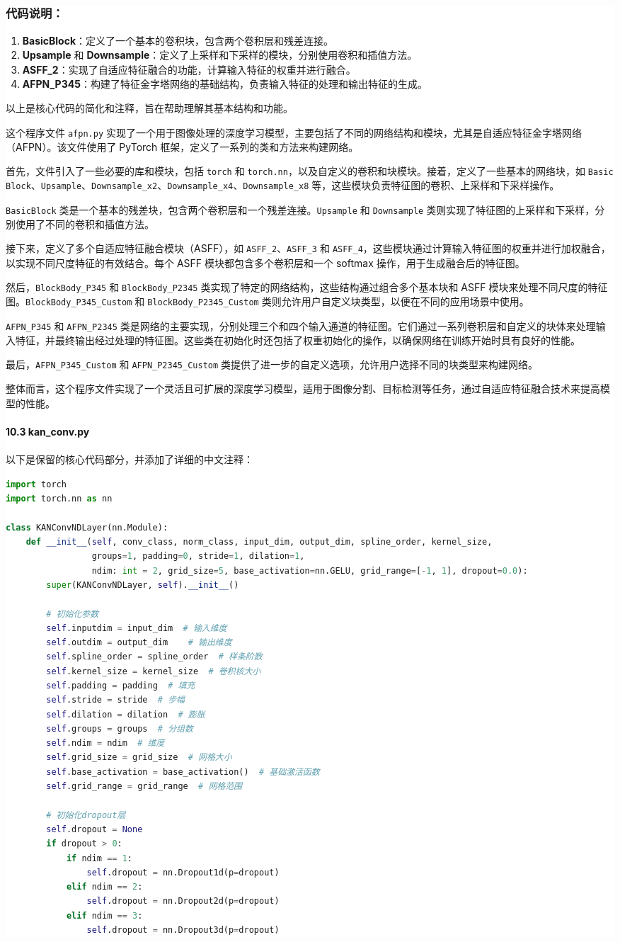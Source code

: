 ### 代码说明：
1. **BasicBlock**：定义了一个基本的卷积块，包含两个卷积层和残差连接。
2. **Upsample** 和 **Downsample**：定义了上采样和下采样的模块，分别使用卷积和插值方法。
3. **ASFF_2**：实现了自适应特征融合的功能，计算输入特征的权重并进行融合。
4. **AFPN_P345**：构建了特征金字塔网络的基础结构，负责输入特征的处理和输出特征的生成。

以上是核心代码的简化和注释，旨在帮助理解其基本结构和功能。

这个程序文件 `afpn.py` 实现了一个用于图像处理的深度学习模型，主要包括了不同的网络结构和模块，尤其是自适应特征金字塔网络（AFPN）。该文件使用了 PyTorch 框架，定义了一系列的类和方法来构建网络。

首先，文件引入了一些必要的库和模块，包括 `torch` 和 `torch.nn`，以及自定义的卷积和块模块。接着，定义了一些基本的网络块，如 `BasicBlock`、`Upsample`、`Downsample_x2`、`Downsample_x4`、`Downsample_x8` 等，这些模块负责特征图的卷积、上采样和下采样操作。

`BasicBlock` 类是一个基本的残差块，包含两个卷积层和一个残差连接。`Upsample` 和 `Downsample` 类则实现了特征图的上采样和下采样，分别使用了不同的卷积和插值方法。

接下来，定义了多个自适应特征融合模块（ASFF），如 `ASFF_2`、`ASFF_3` 和 `ASFF_4`，这些模块通过计算输入特征图的权重并进行加权融合，以实现不同尺度特征的有效结合。每个 ASFF 模块都包含多个卷积层和一个 softmax 操作，用于生成融合后的特征图。

然后，`BlockBody_P345` 和 `BlockBody_P2345` 类实现了特定的网络结构，这些结构通过组合多个基本块和 ASFF 模块来处理不同尺度的特征图。`BlockBody_P345_Custom` 和 `BlockBody_P2345_Custom` 类则允许用户自定义块类型，以便在不同的应用场景中使用。

`AFPN_P345` 和 `AFPN_P2345` 类是网络的主要实现，分别处理三个和四个输入通道的特征图。它们通过一系列卷积层和自定义的块体来处理输入特征，并最终输出经过处理的特征图。这些类在初始化时还包括了权重初始化的操作，以确保网络在训练开始时具有良好的性能。

最后，`AFPN_P345_Custom` 和 `AFPN_P2345_Custom` 类提供了进一步的自定义选项，允许用户选择不同的块类型来构建网络。

整体而言，这个程序文件实现了一个灵活且可扩展的深度学习模型，适用于图像分割、目标检测等任务，通过自适应特征融合技术来提高模型的性能。

#### 10.3 kan_conv.py

以下是保留的核心代码部分，并添加了详细的中文注释：

```python
import torch
import torch.nn as nn

class KANConvNDLayer(nn.Module):
    def __init__(self, conv_class, norm_class, input_dim, output_dim, spline_order, kernel_size,
                 groups=1, padding=0, stride=1, dilation=1,
                 ndim: int = 2, grid_size=5, base_activation=nn.GELU, grid_range=[-1, 1], dropout=0.0):
        super(KANConvNDLayer, self).__init__()
        
        # 初始化参数
        self.inputdim = input_dim  # 输入维度
        self.outdim = output_dim    # 输出维度
        self.spline_order = spline_order  # 样条阶数
        self.kernel_size = kernel_size  # 卷积核大小
        self.padding = padding  # 填充
        self.stride = stride  # 步幅
        self.dilation = dilation  # 膨胀
        self.groups = groups  # 分组数
        self.ndim = ndim  # 维度
        self.grid_size = grid_size  # 网格大小
        self.base_activation = base_activation()  # 基础激活函数
        self.grid_range = grid_range  # 网格范围

        # 初始化dropout层
        self.dropout = None
        if dropout > 0:
            if ndim == 1:
                self.dropout = nn.Dropout1d(p=dropout)
            elif ndim == 2:
                self.dropout = nn.Dropout2d(p=dropout)
            elif ndim == 3:
                self.dropout = nn.Dropout3d(p=dropout)

```